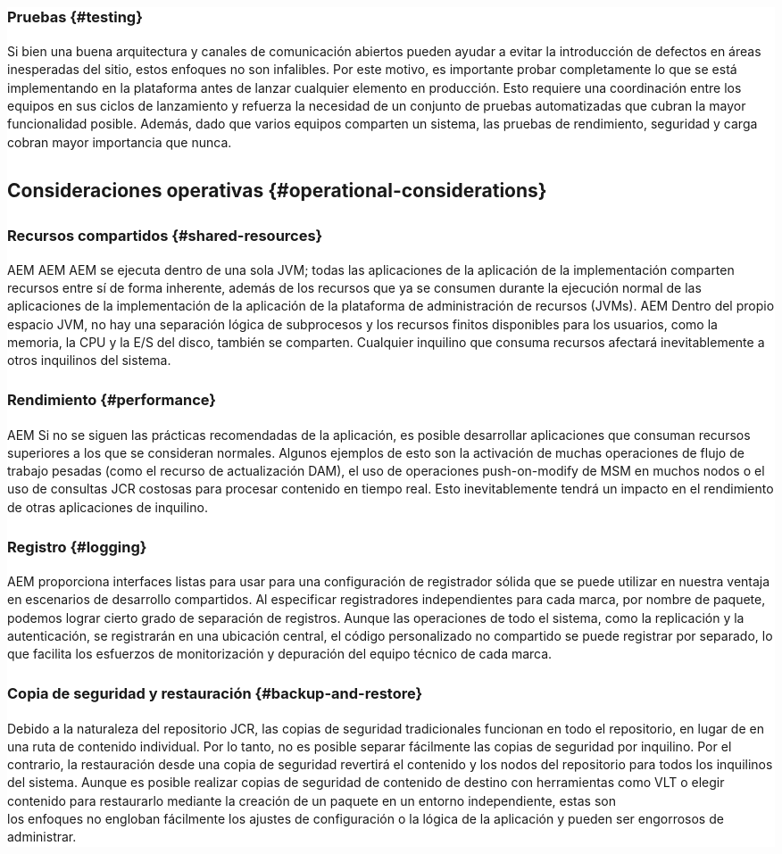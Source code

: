 ### Pruebas {#testing}

Si bien una buena arquitectura y canales de comunicación abiertos pueden ayudar a evitar la introducción de defectos en áreas inesperadas del sitio, estos enfoques no son infalibles. Por este motivo, es importante probar completamente lo que se está implementando en la plataforma antes de lanzar cualquier elemento en producción. Esto requiere una coordinación entre los equipos en sus ciclos de lanzamiento y refuerza la necesidad de un conjunto de pruebas automatizadas que cubran la mayor funcionalidad posible. Además, dado que varios equipos comparten un sistema, las pruebas de rendimiento, seguridad y carga cobran mayor importancia que nunca.

## Consideraciones operativas {#operational-considerations}

### Recursos compartidos {#shared-resources}

AEM AEM AEM se ejecuta dentro de una sola JVM; todas las aplicaciones de la aplicación de la implementación comparten recursos entre sí de forma inherente, además de los recursos que ya se consumen durante la ejecución normal de las aplicaciones de la implementación de la aplicación de la plataforma de administración de recursos (JVMs). AEM Dentro del propio espacio JVM, no hay una separación lógica de subprocesos y los recursos finitos disponibles para los usuarios, como la memoria, la CPU y la E/S del disco, también se comparten. Cualquier inquilino que consuma recursos afectará inevitablemente a otros inquilinos del sistema.

### Rendimiento {#performance}

AEM Si no se siguen las prácticas recomendadas de la aplicación, es posible desarrollar aplicaciones que consuman recursos superiores a los que se consideran normales. Algunos ejemplos de esto son la activación de muchas operaciones de flujo de trabajo pesadas (como el recurso de actualización DAM), el uso de operaciones push-on-modify de MSM en muchos nodos o el uso de consultas JCR costosas para procesar contenido en tiempo real. Esto inevitablemente tendrá un impacto en el rendimiento de otras aplicaciones de inquilino.

### Registro {#logging}

AEM proporciona interfaces listas para usar para una configuración de registrador sólida que se puede utilizar en nuestra ventaja en escenarios de desarrollo compartidos. Al especificar registradores independientes para cada marca, por nombre de paquete, podemos lograr cierto grado de separación de registros. Aunque las operaciones de todo el sistema, como la replicación y la autenticación, se registrarán en una ubicación central, el código personalizado no compartido se puede registrar por separado, lo que facilita los esfuerzos de monitorización y depuración del equipo técnico de cada marca.

### Copia de seguridad y restauración {#backup-and-restore}

Debido a la naturaleza del repositorio JCR, las copias de seguridad tradicionales funcionan en todo el repositorio, en lugar de en una ruta de contenido individual. Por lo tanto, no es posible separar fácilmente las copias de seguridad por inquilino. Por el contrario, la restauración desde una copia de seguridad revertirá el contenido y los nodos del repositorio para todos los inquilinos del sistema. Aunque es posible realizar copias de seguridad de contenido de destino con herramientas como VLT o elegir contenido para restaurarlo mediante la creación de un paquete en un entorno independiente, estas son\
los enfoques no engloban fácilmente los ajustes de configuración o la lógica de la aplicación y pueden ser engorrosos de administrar.
